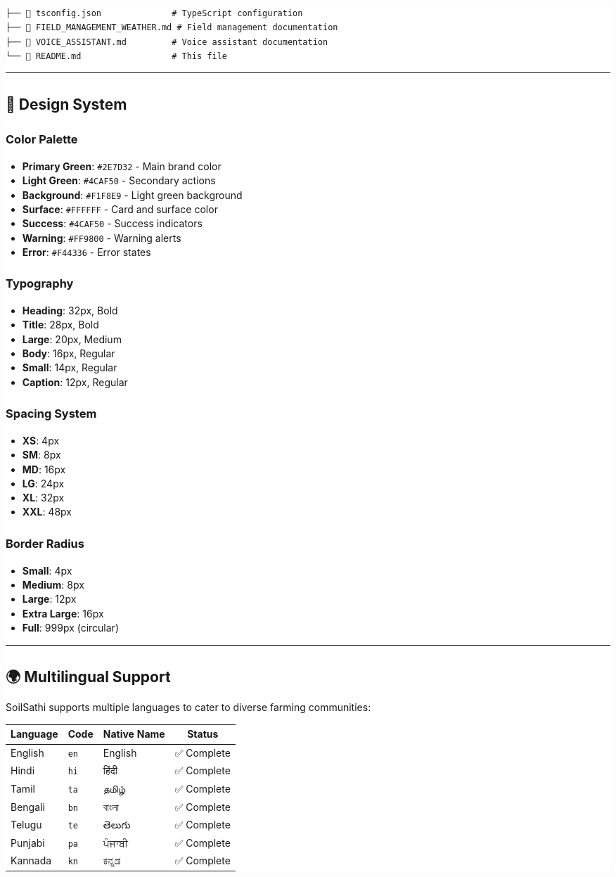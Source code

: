 ```
├── 📄 tsconfig.json              # TypeScript configuration
├── 📄 FIELD_MANAGEMENT_WEATHER.md # Field management documentation
├── 📄 VOICE_ASSISTANT.md         # Voice assistant documentation
└── 📄 README.md                  # This file
```

---

## 🎨 Design System

### **Color Palette**
- **Primary Green**: `#2E7D32` - Main brand color
- **Light Green**: `#4CAF50` - Secondary actions
- **Background**: `#F1F8E9` - Light green background
- **Surface**: `#FFFFFF` - Card and surface color
- **Success**: `#4CAF50` - Success indicators
- **Warning**: `#FF9800` - Warning alerts
- **Error**: `#F44336` - Error states

### **Typography**
- **Heading**: 32px, Bold
- **Title**: 28px, Bold
- **Large**: 20px, Medium
- **Body**: 16px, Regular
- **Small**: 14px, Regular
- **Caption**: 12px, Regular

### **Spacing System**
- **XS**: 4px
- **SM**: 8px
- **MD**: 16px
- **LG**: 24px
- **XL**: 32px
- **XXL**: 48px

### **Border Radius**
- **Small**: 4px
- **Medium**: 8px
- **Large**: 12px
- **Extra Large**: 16px
- **Full**: 999px (circular)

---

## 🌍 Multilingual Support

SoilSathi supports multiple languages to cater to diverse farming communities:

| Language | Code | Native Name | Status |
|----------|------|-------------|--------|
| English | `en` | English | ✅ Complete |
| Hindi | `hi` | हिंदी | ✅ Complete |
| Tamil | `ta` | தமிழ் | ✅ Complete |
| Bengali | `bn` | বাংলা | ✅ Complete |
| Telugu | `te` | తెలుగు | ✅ Complete |
| Punjabi | `pa` | ਪੰਜਾਬੀ | ✅ Complete |
| Kannada | `kn` | ಕನ್ನಡ | ✅ Complete |
